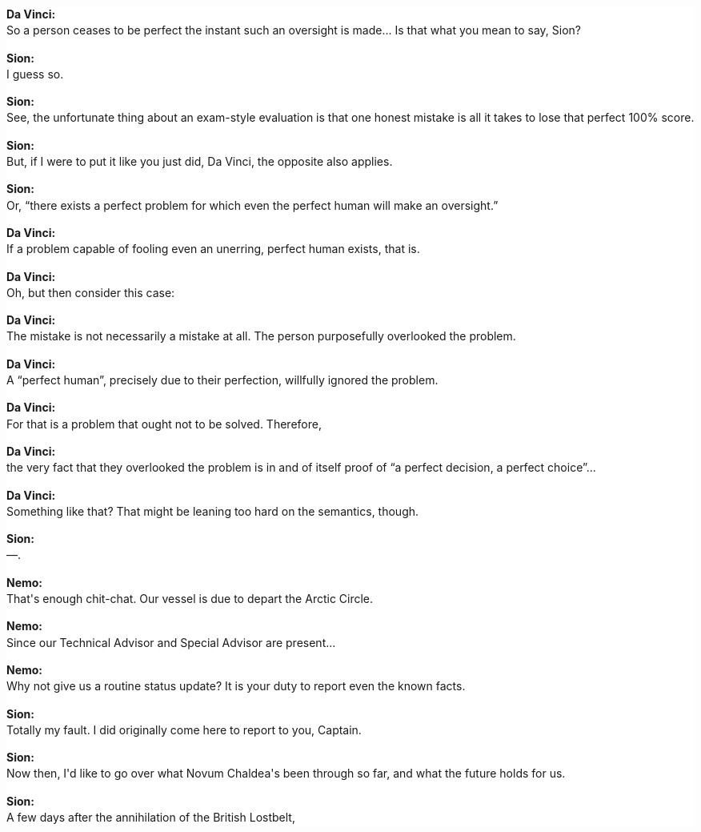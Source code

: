 **Da Vinci:**   
So a person ceases to be perfect the instant such an oversight is made... Is that what you mean to say, Sion?   
  
**Sion:**   
I guess so.   
  
**Sion:**   
See, the unfortunate thing about an exam-style evaluation is that one honest mistake is all it takes to lose that perfect 100% score.   
  
**Sion:**   
But, if I were to put it like you just did, Da Vinci, the opposite also applies.   
  
**Sion:**   
Or, “there exists a perfect problem for which even the perfect human will make an oversight.”   
  
**Da Vinci:**   
If a problem capable of fooling even an unerring, perfect human exists, that is.   
  
**Da Vinci:**   
Oh, but then consider this case:   
  
**Da Vinci:**   
The mistake is not necessarily a mistake at all. The person purposefully overlooked the problem.   
  
**Da Vinci:**   
A “perfect human”, precisely due to their perfection, willfully ignored the problem.   
  
**Da Vinci:**   
For that is a problem that ought not to be solved. Therefore,   
  
**Da Vinci:**   
the very fact that they overlooked the problem is in and of itself proof of “a perfect decision, a perfect choice”...   
  
**Da Vinci:**   
Something like that? That might be leaning too hard on the semantics, though.   
  
**Sion:**   
&mdash;.   
  
**Nemo:**   
That's enough chit-chat. Our vessel is due to depart the Arctic Circle.   
  
**Nemo:**   
Since our Technical Advisor and Special Advisor are present...   
  
**Nemo:**   
Why not give us a routine status update? It is your duty to report even the known facts.   
  
**Sion:**   
Totally my fault. I did originally come here to report to you, Captain.   
  
**Sion:**   
Now then, I'd like to go over what Novum Chaldea's been through so far, and what the future holds for us.   
  
**Sion:**   
A few days after the annihilation of the British Lostbelt,   
  
